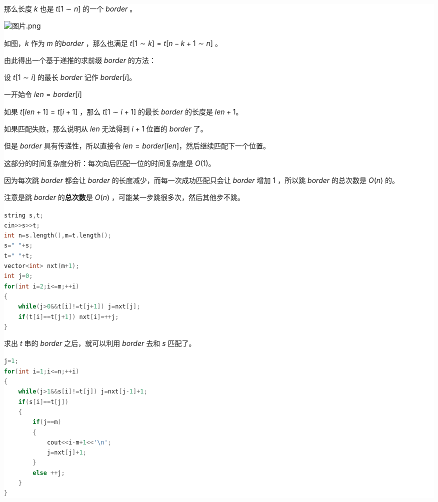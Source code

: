 那么长度 $k$ 也是 $t[1\sim n]$ 的一个 $border$ 。

![图片.png](https://s2.loli.net/2023/11/03/diYkj1UtOowm78K.png)

如图，$k$ 作为 $m$ 的$border$ ，那么也满足 $t[1\sim k]=t[n-k+1\sim n]$ 。

由此得出一个基于递推的求前缀 $border$ 的方法：

设 $t[1\sim i]$ 的最长 $border$ 记作 $border[i]$。

一开始令 $len=border[i]$

如果 $t[len+1]=t[i+1]$ ，那么 $t[1\sim i+1]$ 的最长 $border$ 的长度是 $len+1$。

如果匹配失败，那么说明从 $len$ 无法得到 $i+1$ 位置的 $border$ 了。

但是 $border$ 具有传递性，所以直接令 $len=border[len]$，然后继续匹配下一个位置。

这部分的时间复杂度分析：每次向后匹配一位的时间复杂度是 $O(1)$。

因为每次跳 $border$ 都会让 $border$ 的长度减少，而每一次成功匹配只会让 $border$ 增加 $1$ ，所以跳 $border$ 的总次数是 $O(n)$ 的。

注意是跳 $border$ 的**总次数**是 $O(n)$ ，可能某一步跳很多次，然后其他步不跳。

```cpp
string s,t;
cin>>s>>t;
int n=s.length(),m=t.length();
s=" "+s;
t=" "+t;
vector<int> nxt(m+1);
int j=0;
for(int i=2;i<=m;++i)
{
	while(j>0&&t[i]!=t[j+1]) j=nxt[j];
	if(t[i]==t[j+1]) nxt[i]=++j;
}
```

求出 $t$ 串的 $border$ 之后，就可以利用 $border$ 去和 $s$ 匹配了。

```cpp
j=1;
for(int i=1;i<=n;++i)
{
	while(j>1&&s[i]!=t[j]) j=nxt[j-1]+1;
	if(s[i]==t[j])
	{
		if(j==m)
		{
			cout<<i-m+1<<'\n';
			j=nxt[j]+1;
		}
		else ++j;
	}	
}
```
